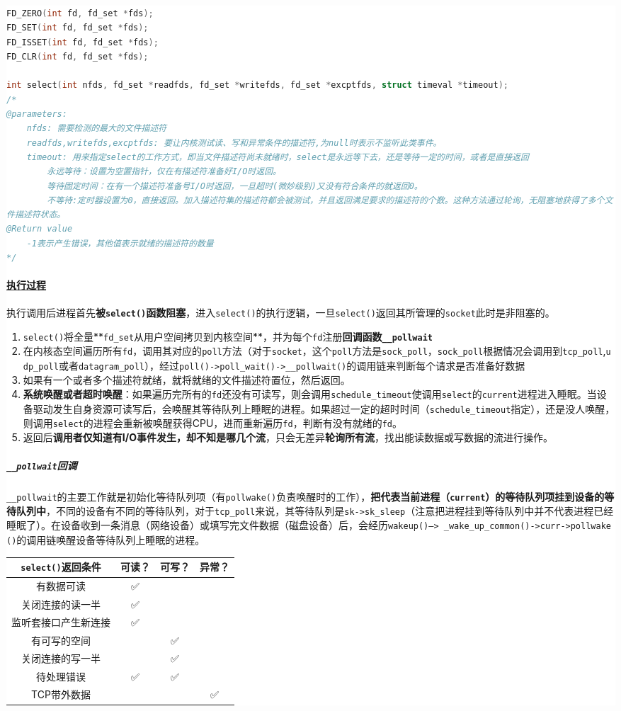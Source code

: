 ```cpp
FD_ZERO(int fd, fd_set *fds);
FD_SET(int fd, fd_set *fds);
FD_ISSET(int fd, fd_set *fds);
FD_CLR(int fd, fd_set *fds);

int select(int nfds, fd_set *readfds, fd_set *writefds, fd_set *excptfds, struct timeval *timeout);
/*
@parameters:
    nfds: 需要检测的最大的文件描述符
    readfds,writefds,excptfds: 要让内核测试读、写和异常条件的描述符,为null时表示不监听此类事件。
    timeout: 用来指定select的工作方式，即当文件描述符尚未就绪时，select是永远等下去，还是等待一定的时间，或者是直接返回
        永远等待：设置为空置指针，仅在有描述符准备好I/O时返回。
        等待固定时间：在有一个描述符准备号I/O时返回，一旦超时(微妙级别)又没有符合条件的就返回0。
        不等待:定时器设置为0，直接返回。加入描述符集的描述符都会被测试，并且返回满足要求的描述符的个数。这种方法通过轮询，无阻塞地获得了多个文件描述符状态。
@Return value
	-1表示产生错误，其他值表示就绪的描述符的数量
*/
```

#### [执行过程](https://blog.csdn.net/zhougb3/article/details/79792089)

执行调用后进程首先**被`select()`函数阻塞**，进入`select()`的执行逻辑，一旦`select()`返回其所管理的`socket`此时是非阻塞的。

1. `select()`将全量**`fd_set`从用户空间拷贝到内核空间**，并为每个`fd`注册**回调函数`__pollwait`**
2.  在内核态空间遍历所有`fd`，调用其对应的`poll`方法（对于`socket`，这个`poll`方法是`sock_poll`，`sock_poll`根据情况会调用到`tcp_poll`,`udp_poll`或者`datagram_poll`），经过`poll()->poll_wait()->__pollwait()`的调用链来判断每个请求是否准备好数据
3. 如果有一个或者多个描述符就绪，就将就绪的文件描述符置位，然后返回。
4. **系统唤醒或者超时唤醒**：如果遍历完所有的`fd`还没有可读写，则会调用`schedule_timeout`使调用`select`的`current`进程进入睡眠。当设备驱动发生自身资源可读写后，会唤醒其等待队列上睡眠的进程。如果超过一定的超时时间（`schedule_timeout`指定），还是没人唤醒，则调用`select`的进程会重新被唤醒获得CPU，进而重新遍历`fd`，判断有没有就绪的`fd`。
5. 返回后**调用者仅知道有I/O事件发生，却不知是哪几个流**，只会无差异**轮询所有流**，找出能读数据或写数据的流进行操作。

##### `__pollwait`回调

`__pollwait`的主要工作就是初始化等待队列项（有`pollwake()`负责唤醒时的工作），**把代表当前进程（`current`）的等待队列项挂到设备的等待队列中**，不同的设备有不同的等待队列，对于`tcp_poll`来说，其等待队列是`sk->sk_sleep`（注意把进程挂到等待队列中并不代表进程已经睡眠了）。在设备收到一条消息（网络设备）或填写完文件数据（磁盘设备）后，会经历`wakeup()–> _wake_up_common()->curr->pollwake()`的调用链唤醒设备等待队列上睡眠的进程。

|  `select()`返回条件  | 可读？ | 可写？ | 异常？ |
| :------------------: | :----: | :----: | :----: |
|      有数据可读      |   ✅    |        |        |
|   关闭连接的读一半   |   ✅    |        |        |
| 监听套接口产生新连接 |   ✅    |        |        |
|     有可写的空间     |        |   ✅    |        |
|   关闭连接的写一半   |        |   ✅    |        |
|      待处理错误      |   ✅    |   ✅    |        |
|     TCP带外数据      |        |        |   ✅    |
